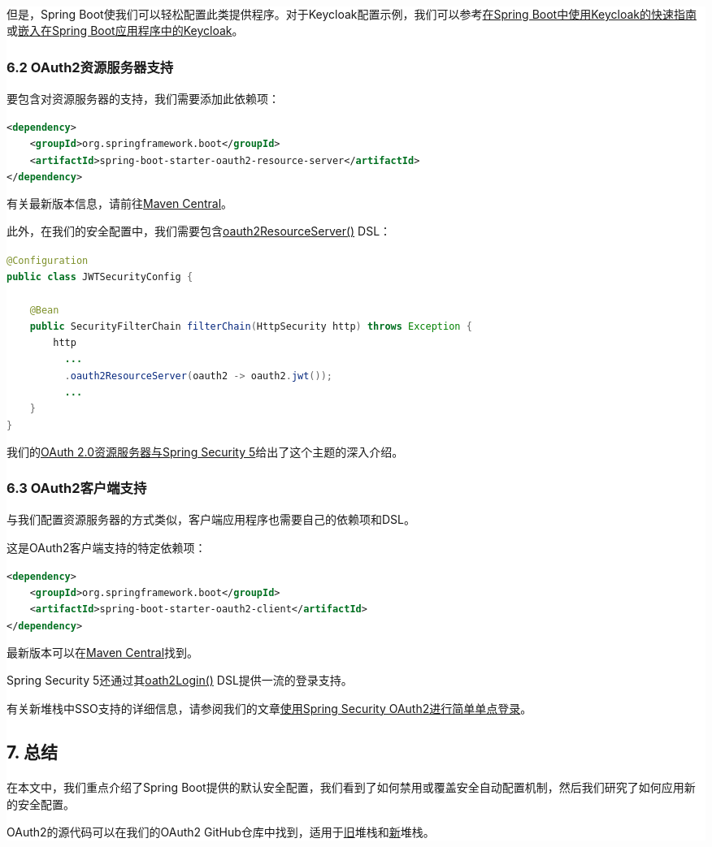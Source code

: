但是，Spring Boot使我们可以轻松配置此类提供程序。对于Keycloak配置示例，我们可以参考[在Spring Boot中使用Keycloak的快速指南]()或[嵌入在Spring Boot应用程序中的Keycloak]()。

### 6.2 OAuth2资源服务器支持

要包含对资源服务器的支持，我们需要添加此依赖项：

```xml
<dependency>
    <groupId>org.springframework.boot</groupId>
    <artifactId>spring-boot-starter-oauth2-resource-server</artifactId>    
</dependency>
```

有关最新版本信息，请前往[Maven Central](https://search.maven.org/search?q=a:spring-boot-starter-oauth2-resource-server)。

此外，在我们的安全配置中，我们需要包含[oauth2ResourceServer()](https://docs.spring.io/spring-security-oauth2-boot/docs/2.2.x-SNAPSHOT/reference/html/boot-features-security-oauth2-resource-server.html) DSL：

```java
@Configuration
public class JWTSecurityConfig {

	@Bean
	public SecurityFilterChain filterChain(HttpSecurity http) throws Exception {
		http
          ...
          .oauth2ResourceServer(oauth2 -> oauth2.jwt());
          ...
	}
}
```

我们的[OAuth 2.0资源服务器与Spring Security 5]()给出了这个主题的深入介绍。

### 6.3 OAuth2客户端支持

与我们配置资源服务器的方式类似，客户端应用程序也需要自己的依赖项和DSL。

这是OAuth2客户端支持的特定依赖项：

```xml
<dependency>
    <groupId>org.springframework.boot</groupId>
    <artifactId>spring-boot-starter-oauth2-client</artifactId>
</dependency>

```

最新版本可以在[Maven Central](https://search.maven.org/search?q=a:spring-boot-starter-oauth2-client)找到。

Spring Security 5还通过其[oath2Login()]() DSL提供一流的登录支持。

有关新堆栈中SSO支持的详细信息，请参阅我们的文章[使用Spring Security OAuth2进行简单单点登录](https://www.baeldung.com/sso-spring-security-oauth2)。

## 7. 总结

在本文中，我们重点介绍了Spring Boot提供的默认安全配置，我们看到了如何禁用或覆盖安全自动配置机制，然后我们研究了如何应用新的安全配置。

OAuth2的源代码可以在我们的OAuth2 GitHub仓库中找到，适用于[旧](https://github.com/Baeldung/spring-security-oauth/tree/master/oauth-legacy)堆栈和[新](https://github.com/Baeldung/spring-security-oauth/tree/master/oauth-rest)堆栈。